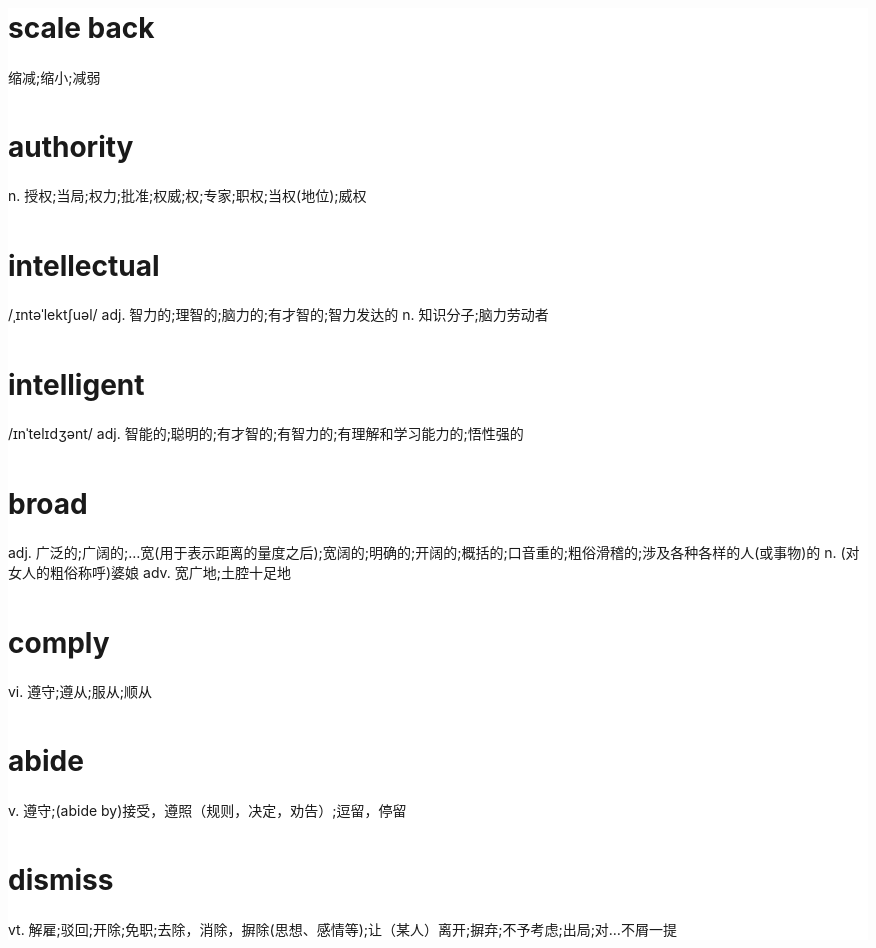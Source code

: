 # scale back

缩减;缩小;减弱

# authority

n.
授权;当局;权力;批准;权威;权;专家;职权;当权(地位);威权

# intellectual

/ˌɪntəˈlektʃuəl/
adj.
智力的;理智的;脑力的;有才智的;智力发达的
n.
知识分子;脑力劳动者

# intelligent

/ɪnˈtelɪdʒənt/
adj.
智能的;聪明的;有才智的;有智力的;有理解和学习能力的;悟性强的

# broad

adj.
广泛的;广阔的;…宽(用于表示距离的量度之后);宽阔的;明确的;开阔的;概括的;口音重的;粗俗滑稽的;涉及各种各样的人(或事物)的
n.
(对女人的粗俗称呼)婆娘
adv.
宽广地;土腔十足地

# comply

vi.
遵守;遵从;服从;顺从

# abide

v.
遵守;(abide by)接受，遵照（规则，决定，劝告）;逗留，停留

# dismiss

vt.
解雇;驳回;开除;免职;去除，消除，摒除(思想、感情等);让（某人）离开;摒弃;不予考虑;出局;对…不屑一提
